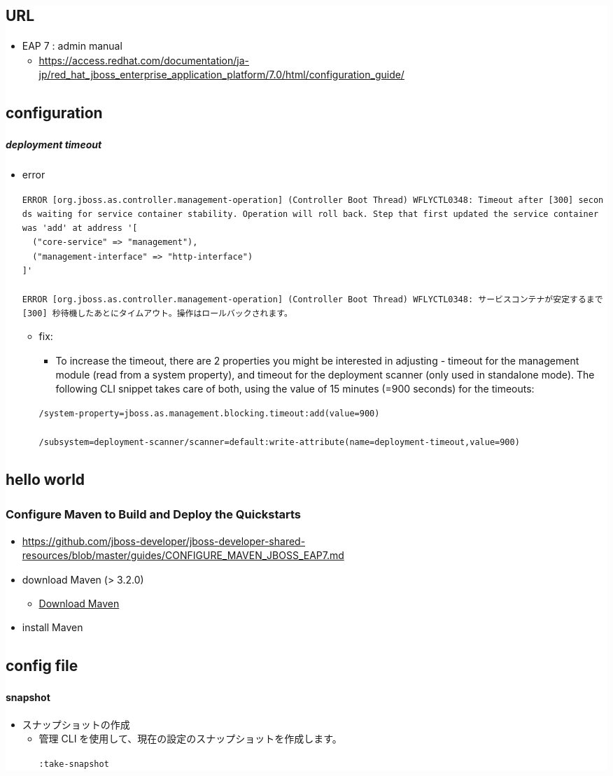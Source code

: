 ## URL
 
- EAP 7 : admin manual
  - https://access.redhat.com/documentation/ja-jp/red_hat_jboss_enterprise_application_platform/7.0/html/configuration_guide/

## configuration

##### deployment timeout

- error

  ```
  ERROR [org.jboss.as.controller.management-operation] (Controller Boot Thread) WFLYCTL0348: Timeout after [300] seconds waiting for service container stability. Operation will roll back. Step that first updated the service container was 'add' at address '[
    ("core-service" => "management"),
    ("management-interface" => "http-interface")
  ]'

  ERROR [org.jboss.as.controller.management-operation] (Controller Boot Thread) WFLYCTL0348: サービスコンテナが安定するまで [300] 秒待機したあとにタイムアウト。操作はロールバックされます。
  ```
  - fix:
    - To increase the timeout, there are 2 properties you might be interested in adjusting - timeout for the management module (read from a system property), and timeout for the deployment scanner (only used in standalone mode). The following CLI snippet takes care of both, using the value of 15 minutes (=900 seconds) for the timeouts:

    ```
    /system-property=jboss.as.management.blocking.timeout:add(value=900)

    /subsystem=deployment-scanner/scanner=default:write-attribute(name=deployment-timeout,value=900)
    ```

## hello world

### Configure Maven to Build and Deploy the Quickstarts

- https://github.com/jboss-developer/jboss-developer-shared-resources/blob/master/guides/CONFIGURE_MAVEN_JBOSS_EAP7.md

- download Maven (> 3.2.0)

  - [Download Maven](http://maven.apache.org/download.html)
  
- install Maven

## config file

#### snapshot

- スナップショットの作成
  - 管理 CLI を使用して、現在の設定のスナップショットを作成します。
    ```
    :take-snapshot
    ```

